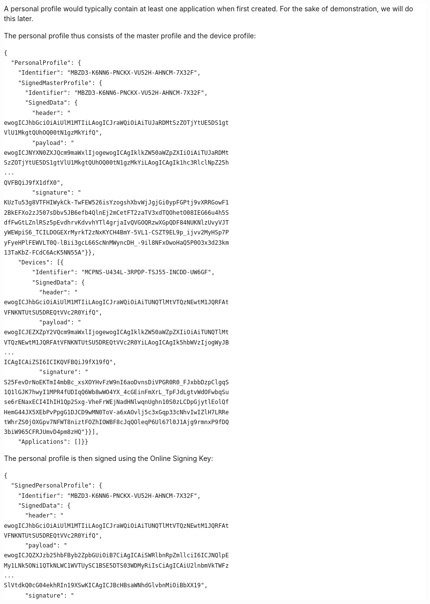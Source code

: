A personal profile would typically contain at least one application
when first created. For the sake of demonstration, we will do this later.

The personal profile thus consists of the master profile and 
the device profile:

~~~~
{
  "PersonalProfile": {
    "Identifier": "MBZD3-K6NN6-PNCKX-VU52H-AHNCM-7X32F",
    "SignedMasterProfile": {
      "Identifier": "MBZD3-K6NN6-PNCKX-VU52H-AHNCM-7X32F",
      "SignedData": {
        "header": "
ewogICJhbGciOiAiUlM1MTIiLAogICJraWQiOiAiTUJaRDMtSzZOTjYtUE5DS1gt
VlU1MkgtQUhOQ00tN1gzMkYifQ",
        "payload": "
ewogICJNYXN0ZXJQcm9maWxlIjogewogICAgIklkZW50aWZpZXIiOiAiTUJaRDMt
SzZOTjYtUE5DS1gtVlU1MkgtQUhOQ00tN1gzMkYiLAogICAgIk1hc3RlclNpZ25h
...
QVFBQiJ9fX1dfX0",
        "signature": "
KUzTu53g8VTFHIWykCk-TwFEW526isYzogshXbvWjJgjGi0ypFGPtj9vXRRGowF1
2BkEFXo2zJ507sDbv5JB6efb4QlnEj2mCetFT2zaTV3xdTQOhetO08IEG66u4h5S
dfFwGtLZnlRSz5pEvdhrvKdvvhYTl4grjaIvQVGOQRzwXGpQDF84NUKNlzUvyVJT
yWEWpiS6_TCILDOGEXrMyrkT2zNxKYCH4BmY-5VL1-CSZT9EL9p_ijvv2MyHSp7P
yFyeHPlFEWVLT0Q-lBii3gcL66ScNnMWyncDH_-9il8NFxOwoHaQ5P0O3x3d23km
13TaKbZ-FCdC6AcK5NN55A"}},
    "Devices": [{
        "Identifier": "MCPNS-U434L-3RPDP-TSJ55-INCDD-UW6GF",
        "SignedData": {
          "header": "
ewogICJhbGciOiAiUlM1MTIiLAogICJraWQiOiAiTUNQTlMtVTQzNEwtM1JQRFAt
VFNKNTUtSU5DREQtVVc2R0YifQ",
          "payload": "
ewogICJEZXZpY2VQcm9maWxlIjogewogICAgIklkZW50aWZpZXIiOiAiTUNQTlMt
VTQzNEwtM1JQRFAtVFNKNTUtSU5DREQtVVc2R0YiLAogICAgIk5hbWVzIjogWyJB
...
ICAgICAiZSI6ICIKQVFBQiJ9fX19fQ",
          "signature": "
S25FevDrNoEKTmI4mbBc_xsXOYHvFzW9nI6aoDvnsDiVPGR0R0_FJxbbDzpClgqS
1Q1lGJK7hwyI1MPR4fUDIqQ6Wb8wWO4YX_4cGEinFmXrL_TpFJdLgtvWdOFwbqSu
se6rENaxECI4IhIH1Qp2Sxg-VheFrWEjNadHNlwqnUghn10S0zLCDpGjytlEolQf
HemG44JX5XEbPvPpgG1DJCD9wMN0ToV-a6xAOvlj5c3xGqp33cNhvIwIZlH7LRRe
tWhrZS0jOXGpv7NFWT8niztFOZhIOWBF8cJqQOleqP6Ul67l0J1Ajg9rmnxP9fDQ
3biW965CFRJUmvD4pm8zHQ"}}],
    "Applications": []}}
~~~~

The personal profile is then signed using the Online Signing Key:


~~~~
{
  "SignedPersonalProfile": {
    "Identifier": "MBZD3-K6NN6-PNCKX-VU52H-AHNCM-7X32F",
    "SignedData": {
      "header": "
ewogICJhbGciOiAiUlM1MTIiLAogICJraWQiOiAiTUNQTlMtVTQzNEwtM1JQRFAt
VFNKNTUtSU5DREQtVVc2R0YifQ",
      "payload": "
ewogICJQZXJzb25hbFByb2ZpbGUiOiB7CiAgICAiSWRlbnRpZmllciI6ICJNQlpE
My1LNk5ONi1QTkNLWC1WVTUySC1BSE5DTS03WDMyRiIsCiAgICAiU2lnbmVkTWFz
...
SlVtdkQ0cG04ekhRIn19XSwKICAgICJBcHBsaWNhdGlvbnMiOiBbXX19",
      "signature": "
~~~~